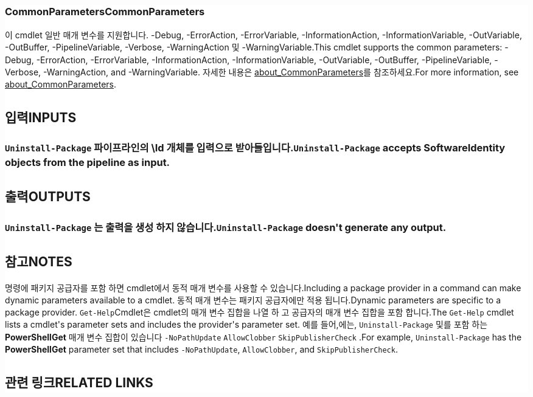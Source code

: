 ### <span data-ttu-id="f3d73-199">CommonParameters</span><span class="sxs-lookup"><span data-stu-id="f3d73-199">CommonParameters</span></span>

<span data-ttu-id="f3d73-200">이 cmdlet 일반 매개 변수를 지원합니다. -Debug, -ErrorAction, -ErrorVariable, -InformationAction, -InformationVariable, -OutVariable, -OutBuffer, -PipelineVariable, -Verbose, -WarningAction 및 -WarningVariable.</span><span class="sxs-lookup"><span data-stu-id="f3d73-200">This cmdlet supports the common parameters: -Debug, -ErrorAction, -ErrorVariable, -InformationAction, -InformationVariable, -OutVariable, -OutBuffer, -PipelineVariable, -Verbose, -WarningAction, and -WarningVariable.</span></span> <span data-ttu-id="f3d73-201">자세한 내용은 [about_CommonParameters](https://go.microsoft.com/fwlink/?LinkID=113216)를 참조하세요.</span><span class="sxs-lookup"><span data-stu-id="f3d73-201">For more information, see [about_CommonParameters](https://go.microsoft.com/fwlink/?LinkID=113216).</span></span>

## <span data-ttu-id="f3d73-202">입력</span><span class="sxs-lookup"><span data-stu-id="f3d73-202">INPUTS</span></span>

### <span data-ttu-id="f3d73-203">`Uninstall-Package` 파이프라인의 **\Id** 개체를 입력으로 받아들입니다.</span><span class="sxs-lookup"><span data-stu-id="f3d73-203">`Uninstall-Package` accepts **SoftwareIdentity** objects from the pipeline as input.</span></span>

## <span data-ttu-id="f3d73-204">출력</span><span class="sxs-lookup"><span data-stu-id="f3d73-204">OUTPUTS</span></span>

### <span data-ttu-id="f3d73-205">`Uninstall-Package` 는 출력을 생성 하지 않습니다.</span><span class="sxs-lookup"><span data-stu-id="f3d73-205">`Uninstall-Package` doesn't generate any output.</span></span>

## <span data-ttu-id="f3d73-206">참고</span><span class="sxs-lookup"><span data-stu-id="f3d73-206">NOTES</span></span>

<span data-ttu-id="f3d73-207">명령에 패키지 공급자를 포함 하면 cmdlet에서 동적 매개 변수를 사용할 수 있습니다.</span><span class="sxs-lookup"><span data-stu-id="f3d73-207">Including a package provider in a command can make dynamic parameters available to a cmdlet.</span></span> <span data-ttu-id="f3d73-208">동적 매개 변수는 패키지 공급자에만 적용 됩니다.</span><span class="sxs-lookup"><span data-stu-id="f3d73-208">Dynamic parameters are specific to a package provider.</span></span> <span data-ttu-id="f3d73-209">`Get-Help`Cmdlet은 cmdlet의 매개 변수 집합을 나열 하 고 공급자의 매개 변수 집합을 포함 합니다.</span><span class="sxs-lookup"><span data-stu-id="f3d73-209">The `Get-Help` cmdlet lists a cmdlet's parameter sets and includes the provider's parameter set.</span></span> <span data-ttu-id="f3d73-210">예를 들어,에는, `Uninstall-Package` 및를 포함 하는 **PowerShellGet** 매개 변수 집합이 있습니다 `-NoPathUpdate` `AllowClobber` `SkipPublisherCheck` .</span><span class="sxs-lookup"><span data-stu-id="f3d73-210">For example, `Uninstall-Package` has the **PowerShellGet** parameter set that includes `-NoPathUpdate`, `AllowClobber`, and `SkipPublisherCheck`.</span></span>

## <span data-ttu-id="f3d73-211">관련 링크</span><span class="sxs-lookup"><span data-stu-id="f3d73-211">RELATED LINKS</span></span>
